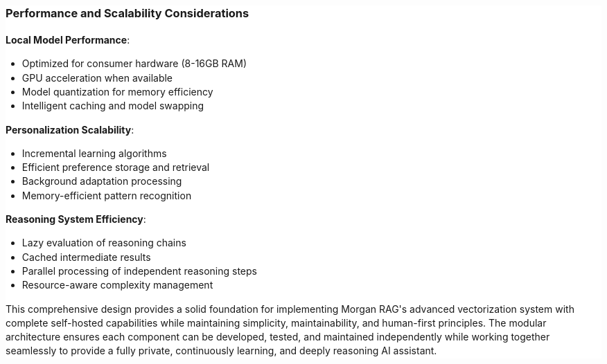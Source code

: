 ### Performance and Scalability Considerations

**Local Model Performance**:
- Optimized for consumer hardware (8-16GB RAM)
- GPU acceleration when available
- Model quantization for memory efficiency
- Intelligent caching and model swapping

**Personalization Scalability**:
- Incremental learning algorithms
- Efficient preference storage and retrieval
- Background adaptation processing
- Memory-efficient pattern recognition

**Reasoning System Efficiency**:
- Lazy evaluation of reasoning chains
- Cached intermediate results
- Parallel processing of independent reasoning steps
- Resource-aware complexity management

This comprehensive design provides a solid foundation for implementing Morgan RAG's advanced vectorization system with complete self-hosted capabilities while maintaining simplicity, maintainability, and human-first principles. The modular architecture ensures each component can be developed, tested, and maintained independently while working together seamlessly to provide a fully private, continuously learning, and deeply reasoning AI assistant.